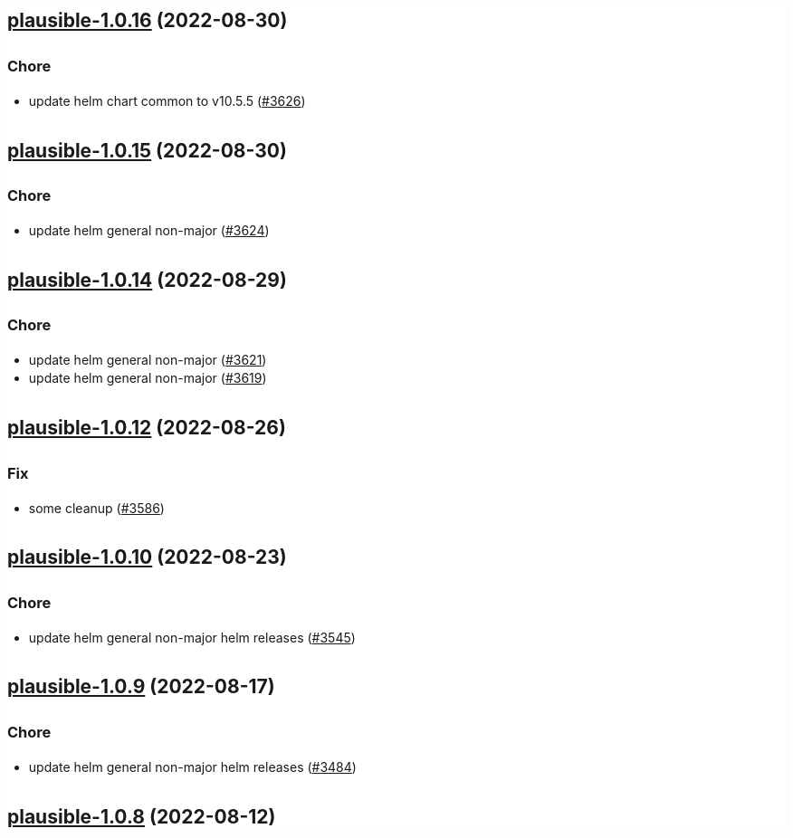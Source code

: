 ## [plausible-1.0.16](https://github.com/truecharts/charts/compare/plausible-1.0.15...plausible-1.0.16) (2022-08-30)

### Chore

- update helm chart common to v10.5.5 ([#3626](https://github.com/truecharts/charts/issues/3626))

## [plausible-1.0.15](https://github.com/truecharts/charts/compare/plausible-1.0.14...plausible-1.0.15) (2022-08-30)

### Chore

- update helm general non-major ([#3624](https://github.com/truecharts/charts/issues/3624))

## [plausible-1.0.14](https://github.com/truecharts/charts/compare/plausible-1.0.12...plausible-1.0.14) (2022-08-29)

### Chore

- update helm general non-major ([#3621](https://github.com/truecharts/charts/issues/3621))
- update helm general non-major ([#3619](https://github.com/truecharts/charts/issues/3619))

## [plausible-1.0.12](https://github.com/truecharts/charts/compare/plausible-1.0.10...plausible-1.0.12) (2022-08-26)

### Fix

- some cleanup ([#3586](https://github.com/truecharts/charts/issues/3586))

## [plausible-1.0.10](https://github.com/truecharts/charts/compare/plausible-1.0.9...plausible-1.0.10) (2022-08-23)

### Chore

- update helm general non-major helm releases ([#3545](https://github.com/truecharts/charts/issues/3545))

## [plausible-1.0.9](https://github.com/truecharts/charts/compare/plausible-1.0.8...plausible-1.0.9) (2022-08-17)

### Chore

- update helm general non-major helm releases ([#3484](https://github.com/truecharts/charts/issues/3484))

## [plausible-1.0.8](https://github.com/truecharts/charts/compare/plausible-1.0.7...plausible-1.0.8) (2022-08-12)
